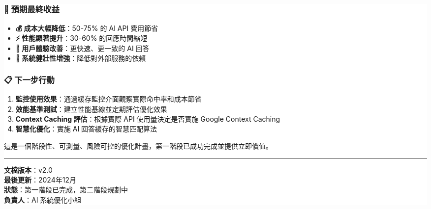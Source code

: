 ### 🎯 預期最終收益
- **💰 成本大幅降低**：50-75% 的 AI API 費用節省
- **⚡ 性能顯著提升**：30-60% 的回應時間縮短  
- **🎯 用戶體驗改善**：更快速、更一致的 AI 回答
- **🔧 系統健壯性增強**：降低對外部服務的依賴

### 📋 下一步行動
1. **監控使用效果**：通過緩存監控介面觀察實際命中率和成本節省
2. **效能基準測試**：建立性能基線並定期評估優化效果
3. **Context Caching 評估**：根據實際 API 使用量決定是否實施 Google Context Caching
4. **智慧化優化**：實施 AI 回答緩存的智慧匹配算法

這是一個階段性、可測量、風險可控的優化計畫，第一階段已成功完成並提供立即價值。

---

**文檔版本**：v2.0  
**最後更新**：2024年12月  
**狀態**：第一階段已完成，第二階段規劃中  
**負責人**：AI 系統優化小組 